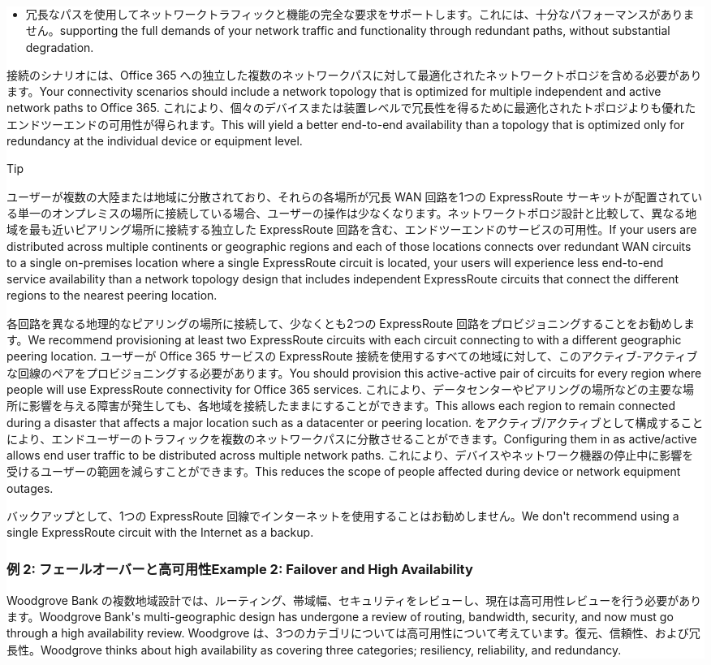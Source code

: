 - <span data-ttu-id="dac4d-244">冗長なパスを使用してネットワークトラフィックと機能の完全な要求をサポートします。これには、十分なパフォーマンスがありません。</span><span class="sxs-lookup"><span data-stu-id="dac4d-244">supporting the full demands of your network traffic and functionality through redundant paths, without substantial degradation.</span></span>

<span data-ttu-id="dac4d-245">接続のシナリオには、Office 365 への独立した複数のネットワークパスに対して最適化されたネットワークトポロジを含める必要があります。</span><span class="sxs-lookup"><span data-stu-id="dac4d-245">Your connectivity scenarios should include a network topology that is optimized for multiple independent and active network paths to Office 365.</span></span> <span data-ttu-id="dac4d-246">これにより、個々のデバイスまたは装置レベルで冗長性を得るために最適化されたトポロジよりも優れたエンドツーエンドの可用性が得られます。</span><span class="sxs-lookup"><span data-stu-id="dac4d-246">This will yield a better end-to-end availability than a topology that is optimized only for redundancy at the individual device or equipment level.</span></span>
  
> [!TIP]
> <span data-ttu-id="dac4d-247">ユーザーが複数の大陸または地域に分散されており、それらの各場所が冗長 WAN 回路を1つの ExpressRoute サーキットが配置されている単一のオンプレミスの場所に接続している場合、ユーザーの操作は少なくなります。ネットワークトポロジ設計と比較して、異なる地域を最も近いピアリング場所に接続する独立した ExpressRoute 回路を含む、エンドツーエンドのサービスの可用性。</span><span class="sxs-lookup"><span data-stu-id="dac4d-247">If your users are distributed across multiple continents or geographic regions and each of those locations connects over redundant WAN circuits to a single on-premises location where a single ExpressRoute circuit is located, your users will experience less end-to-end service availability than a network topology design that includes independent ExpressRoute circuits that connect the different regions to the nearest peering location.</span></span>
  
<span data-ttu-id="dac4d-248">各回路を異なる地理的なピアリングの場所に接続して、少なくとも2つの ExpressRoute 回路をプロビジョニングすることをお勧めします。</span><span class="sxs-lookup"><span data-stu-id="dac4d-248">We recommend provisioning at least two ExpressRoute circuits with each circuit connecting to with a different geographic peering location.</span></span> <span data-ttu-id="dac4d-249">ユーザーが Office 365 サービスの ExpressRoute 接続を使用するすべての地域に対して、このアクティブ-アクティブな回線のペアをプロビジョニングする必要があります。</span><span class="sxs-lookup"><span data-stu-id="dac4d-249">You should provision this active-active pair of circuits for every region where people will use ExpressRoute connectivity for Office 365 services.</span></span> <span data-ttu-id="dac4d-250">これにより、データセンターやピアリングの場所などの主要な場所に影響を与える障害が発生しても、各地域を接続したままにすることができます。</span><span class="sxs-lookup"><span data-stu-id="dac4d-250">This allows each region to remain connected during a disaster that affects a major location such as a datacenter or peering location.</span></span> <span data-ttu-id="dac4d-251">をアクティブ/アクティブとして構成することにより、エンドユーザーのトラフィックを複数のネットワークパスに分散させることができます。</span><span class="sxs-lookup"><span data-stu-id="dac4d-251">Configuring them in as active/active allows end user traffic to be distributed across multiple network paths.</span></span> <span data-ttu-id="dac4d-252">これにより、デバイスやネットワーク機器の停止中に影響を受けるユーザーの範囲を減らすことができます。</span><span class="sxs-lookup"><span data-stu-id="dac4d-252">This reduces the scope of people affected during device or network equipment outages.</span></span>
  
<span data-ttu-id="dac4d-253">バックアップとして、1つの ExpressRoute 回線でインターネットを使用することはお勧めしません。</span><span class="sxs-lookup"><span data-stu-id="dac4d-253">We don't recommend using a single ExpressRoute circuit with the Internet as a backup.</span></span>
  
### <a name="example-2-failover-and-high-availability"></a><span data-ttu-id="dac4d-254">例 2: フェールオーバーと高可用性</span><span class="sxs-lookup"><span data-stu-id="dac4d-254">Example 2: Failover and High Availability</span></span>
  
<span data-ttu-id="dac4d-255">Woodgrove Bank の複数地域設計では、ルーティング、帯域幅、セキュリティをレビューし、現在は高可用性レビューを行う必要があります。</span><span class="sxs-lookup"><span data-stu-id="dac4d-255">Woodgrove Bank's multi-geographic design has undergone a review of routing, bandwidth, security, and now must go through a high availability review.</span></span> <span data-ttu-id="dac4d-256">Woodgrove は、3つのカテゴリについては高可用性について考えています。復元、信頼性、および冗長性。</span><span class="sxs-lookup"><span data-stu-id="dac4d-256">Woodgrove thinks about high availability as covering three categories; resiliency, reliability, and redundancy.</span></span>
  